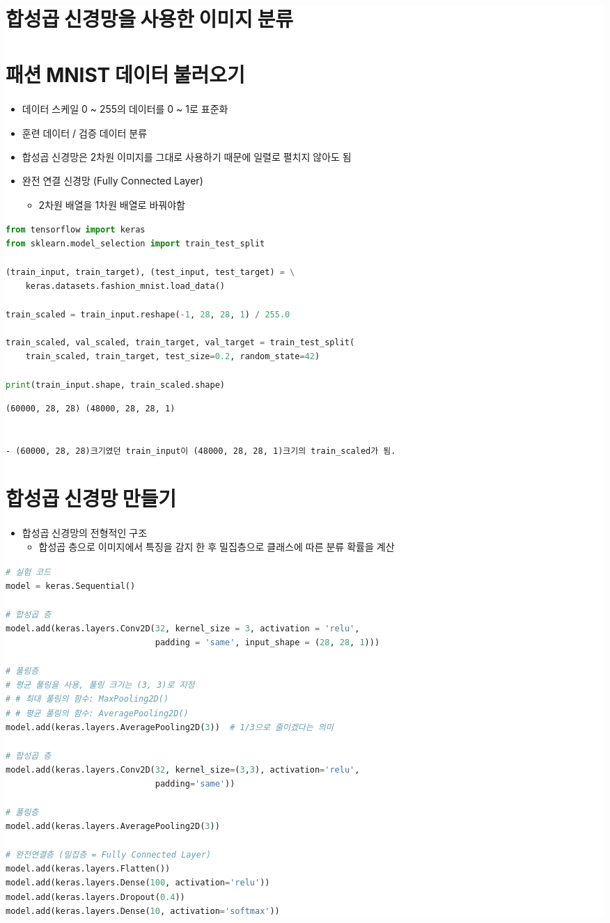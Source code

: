 # 합성곱 신경망을 사용한 이미지 분류

# 패션 MNIST 데이터 불러오기
- 데이터 스케일 0 ~ 255의 데이터를 0 ~ 1로 표준화

- 훈련 데이터 / 검증 데이터 분류

- 합성곱 신경망은 2차원 이미지를 그대로 사용하기 때문에 일렬로 펼치지 않아도 됨

- 완전 연결 신경망 (Fully Connected Layer)
  - 2차원 배열을 1차원 배열로 바꿔야함


```python
from tensorflow import keras
from sklearn.model_selection import train_test_split

(train_input, train_target), (test_input, test_target) = \
    keras.datasets.fashion_mnist.load_data()

train_scaled = train_input.reshape(-1, 28, 28, 1) / 255.0

train_scaled, val_scaled, train_target, val_target = train_test_split(
    train_scaled, train_target, test_size=0.2, random_state=42)

print(train_input.shape, train_scaled.shape)
```

    (60000, 28, 28) (48000, 28, 28, 1)
    

    - (60000, 28, 28)크기였던 train_input이 (48000, 28, 28, 1)크기의 train_scaled가 됨.

# 합성곱 신경망 만들기
- 합성곱 신경망의 전형적인 구조
  - 합성곱 층으로 이미지에서 특징을 감지 한 후 밀집층으로 클래스에 따른 분류 확률을 계산


```python
# 실험 코드
model = keras.Sequential()

# 합성곱 층
model.add(keras.layers.Conv2D(32, kernel_size = 3, activation = 'relu',
                              padding = 'same', input_shape = (28, 28, 1)))

# 풀링층
# 평균 풀링을 사용, 풀링 크기는 (3, 3)로 지정
# # 최대 풀링의 함수: MaxPooling2D()
# # 평균 풀링의 함수: AveragePooling2D()
model.add(keras.layers.AveragePooling2D(3))  # 1/3으로 줄이겠다는 의미

# 합성곱 층
model.add(keras.layers.Conv2D(32, kernel_size=(3,3), activation='relu', 
                              padding='same'))

# 풀링층
model.add(keras.layers.AveragePooling2D(3))

# 완전연결층 (밀집층 = Fully Connected Layer)
model.add(keras.layers.Flatten())
model.add(keras.layers.Dense(100, activation='relu'))
model.add(keras.layers.Dropout(0.4))
model.add(keras.layers.Dense(10, activation='softmax'))

```